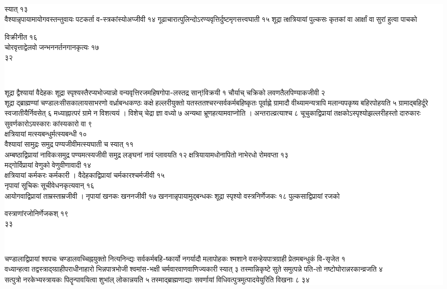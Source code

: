 स्यात् १३   
वैश्यान्नृपायामायोगवस्तन्तुवायः पटकर्ता
व-स्त्रकांस्योअप्जीवी १४
गूढाचारात्पुलिन्दोऽरण्यवृत्तिर्दुष्टमृगसत्त्वघाती १५
शूद्रा त्क्षत्रियायां पुल्कसः कृतकां वा आर्क्षां वा सुरां हुत्वा
पाचको 

विक्रीनीत १६   
चोरवृत्ताद्वेलवो जन्भननर्तनगानकृत्यः १७   
३२

 

शूद्रा द्वैश्यायां वैदेहकः शूद्रा स्पृश्यस्तैरप्यभोज्यान्नो
वन्यवृत्तिरजमहिषगोपा-लस्तद्र सान्\!विक्रयी १
चौर्याच् चक्रिको लवणतैलपिण्याकजीवी २   
शूद्रा द्ब्राह्मण्यां
चण्डालःसीसकालायसाभरणो वर्ध्राबन्धकण्ठः कक्षे
हल्लरीयुक्तो यतस्ततश्चरन्सर्वकर्मबहिष्कृतः पूर्वाह्णे
ग्रामादौ वीथ्यामन्यत्रापि मलान्यपकृष्य बहिरपोहयति ५
ग्रामाद्बहिर्दूरे स्वजातीयैर्निवसेत् ६
मध्याह्नात्परं ग्रामे न विशत्ययं । विशेच् चेद्रा ज्ञा वध्यो ७
अन्यथा भ्रूणहत्यामवाप्नोति । अन्तराल्व्रत्याश्च ८
चूचुकाद्विप्रायां
तक्षकोऽस्पृश्योझल्लरीहस्तो
दारुकारः सुवर्णकारोऽयस्कारः कांस्यकारो वा ९   
क्षत्रियायां
मत्स्यबन्धुर्मत्स्यबन्धी १०   
वैश्यायां सामुद्रः समुद्र
पण्यजीवीमत्स्यघाती च स्यात् ११   
अम्बष्ठाद्विप्रायां नाविकःसमुद्र
पण्यमत्स्यजीवी समुद्र लङ्घनां नावं प्लावयति १२
क्षत्रियायामधोनापितो नाभेरधो
रोमवप्ता १३   
मद्गोर्विप्रायां वेणुको वेणुवीणावादी १४   
क्षत्रियायां
कर्मकरः कर्मकारी । वैदेहकाद्विप्रायां चर्मकारश्चर्मजीवी १५   
नृपायां
सूचिकः सूचीवेधनकृत्यवान् १६   
आयोगवाद्विप्रायां
ताम्रस्ताम्रजीवी । नृपायां खनकः खननजीवी १७
खननान्नृपायामुद्बन्धकः शूद्रा स्पृश्यो वस्त्रनिर्णेजकः १८
पुल्कसाद्विप्रायां रजको 

वस्त्राणांरजोनिर्णेजकश् १९   
३३

 

चण्डालाद्विप्रायां श्वपचः चण्डालवच्चिह्नयुक्तो नित्यनिन्द्यः
सर्वकर्मबहि-ष्कार्यो नगर्यादौ मलापोहकः श्मशाने
वसन्हेयपात्रग्राही प्रेतमबन्धुकं वि-सृजेत १   
वध्यान्हत्वा
तद्वस्त्राद्य्ग्राहीपराधीनाहारो भिन्नपात्रभोजी
श्वमांस-भक्षी चर्मवारवाणवाणिज्यकारी स्यात् ३
तस्मान्निकृष्टे सुते समुत्पन्ने पति-तो
नष्टोघोरान्नरकान्व्रजति ४   
सत्पुत्रो
नरकेभ्यस्त्रायकः पितॄन्पावयित्वा शुभांल् लोकान्नयति ५
तस्माद्ब्राह्मणाद्याः सवर्णायां विधिवत्पुत्रमुत्पादयेयुरिति विखनाः ८
३४
